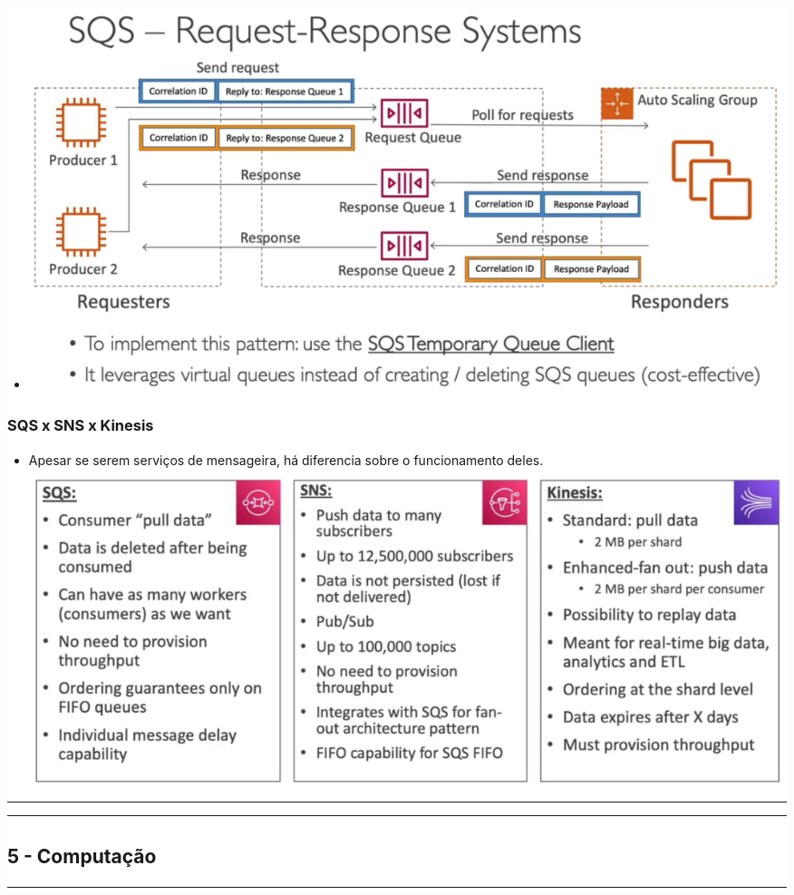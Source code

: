   - ![request-response-system](assets/image-20210902210040788.png)

### SQS x SNS x Kinesis

- Apesar se serem serviços de mensageira, há diferencia sobre o funcionamento deles.
  ![SQS x SNS x Kinesis](assets/image-20210903062441530.png)

---

---

## 5 - Computação

---